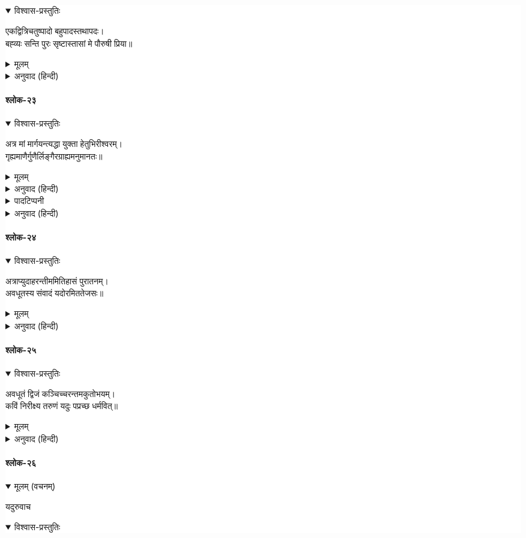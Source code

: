 
<details open><summary>विश्वास-प्रस्तुतिः</summary>

एकद्वित्रिचतुष्पादो बहुपादस्तथापदः।  
बह्व्यः सन्ति पुरः सृष्टास्तासां मे पौरुषी प्रिया॥
</details>

<details><summary>मूलम्</summary></details>

<details><summary>अनुवाद (हिन्दी)</summary></details>

#### श्लोक-२३


<details open><summary>विश्वास-प्रस्तुतिः</summary>

अत्र मां मार्गयन्त्यद्धा युक्ता हेतुभिरीश्वरम्।  
गृह्यमाणैर्गुणैर्लिङ्गैरग्राह्यमनुमानतः॥
</details>

<details><summary>मूलम्</summary></details>

<details><summary>अनुवाद (हिन्दी)</summary></details>

<details><summary>पादटिप्पनी</summary></details>

<details><summary>अनुवाद (हिन्दी)</summary></details>

#### श्लोक-२४


<details open><summary>विश्वास-प्रस्तुतिः</summary>

अत्राप्युदाहरन्तीममितिहासं पुरातनम्।  
अवधूतस्य संवादं यदोरमिततेजसः॥
</details>

<details><summary>मूलम्</summary></details>

<details><summary>अनुवाद (हिन्दी)</summary></details>

#### श्लोक-२५


<details open><summary>विश्वास-प्रस्तुतिः</summary>

अवधूतं द्विजं कञ्चिच्चरन्तमकुतोभयम्।  
कविं निरीक्ष्य तरुणं यदुः पप्रच्छ धर्मवित्॥
</details>

<details><summary>मूलम्</summary></details>

<details><summary>अनुवाद (हिन्दी)</summary></details>

#### श्लोक-२६


<details open><summary>मूलम् (वचनम्)</summary>

यदुरुवाच
</details>

<details open><summary>विश्वास-प्रस्तुतिः</summary>
